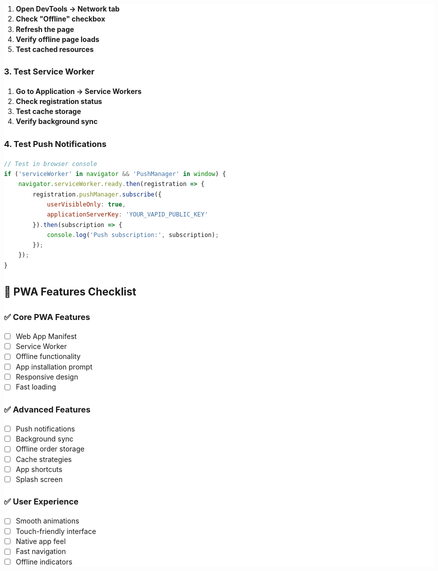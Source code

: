 1. **Open DevTools → Network tab**
2. **Check "Offline" checkbox**
3. **Refresh the page**
4. **Verify offline page loads**
5. **Test cached resources**

### 3. Test Service Worker

1. **Go to Application → Service Workers**
2. **Check registration status**
3. **Test cache storage**
4. **Verify background sync**

### 4. Test Push Notifications

```javascript
// Test in browser console
if ('serviceWorker' in navigator && 'PushManager' in window) {
    navigator.serviceWorker.ready.then(registration => {
        registration.pushManager.subscribe({
            userVisibleOnly: true,
            applicationServerKey: 'YOUR_VAPID_PUBLIC_KEY'
        }).then(subscription => {
            console.log('Push subscription:', subscription);
        });
    });
}
```

## 📱 PWA Features Checklist

### ✅ Core PWA Features
- [ ] Web App Manifest
- [ ] Service Worker
- [ ] Offline functionality
- [ ] App installation prompt
- [ ] Responsive design
- [ ] Fast loading

### ✅ Advanced Features
- [ ] Push notifications
- [ ] Background sync
- [ ] Offline order storage
- [ ] Cache strategies
- [ ] App shortcuts
- [ ] Splash screen

### ✅ User Experience
- [ ] Smooth animations
- [ ] Touch-friendly interface
- [ ] Native app feel
- [ ] Fast navigation
- [ ] Offline indicators
